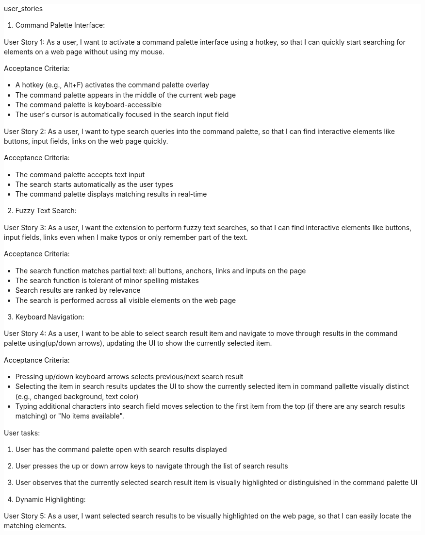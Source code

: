 user_stories


1. Command Palette Interface:

User Story 1:
As a user, I want to activate a command palette interface using a hotkey, so that I can quickly start searching for elements on a web page without using my mouse.

Acceptance Criteria:
- A hotkey (e.g., Alt+F) activates the command palette overlay
- The command palette appears in the middle of the current web page
- The command palette is keyboard-accessible
- The user's cursor is automatically focused in the search input field

User Story 2:
As a user, I want to type search queries into the command palette, so that I can find interactive elements like buttons, input fields, links on the web page quickly.

Acceptance Criteria:
- The command palette accepts text input
- The search starts automatically as the user types
- The command palette displays matching results in real-time

2. Fuzzy Text Search:

User Story 3:
As a user, I want the extension to perform fuzzy text searches, so that I can find interactive elements like buttons, input fields, links even when I make typos or only remember part of the text.

Acceptance Criteria:
- The search function matches partial text: all buttons, anchors, links and inputs on the page
- The search function is tolerant of minor spelling mistakes
- Search results are ranked by relevance
- The search is performed across all visible elements on the web page

3. Keyboard Navigation:

User Story 4:
As a user, I want to be able to select search result item and navigate to move through results in the command palette using(up/down arrows), updating the UI to show the currently selected item.

Acceptance Criteria:
- Pressing up/down keyboard arrows selects previous/next search result
- Selecting the item in search results updates the UI to show the currently selected item in command pallette visually distinct (e.g.,  changed background, text color)
- Typing additional characters into search field moves selection to the first item from the top (if there are any search results matching) or "No items available".

User tasks: 
1. User has the command palette open with search results displayed
2. User presses the up or down arrow keys to navigate through the list of search results
3. User observes that the currently selected search result item is visually highlighted or distinguished in the command palette UI

4. Dynamic Highlighting:
   
User Story 5:
As a user, I want selected search results to be visually highlighted on the web page, so that I can easily locate the matching elements.
